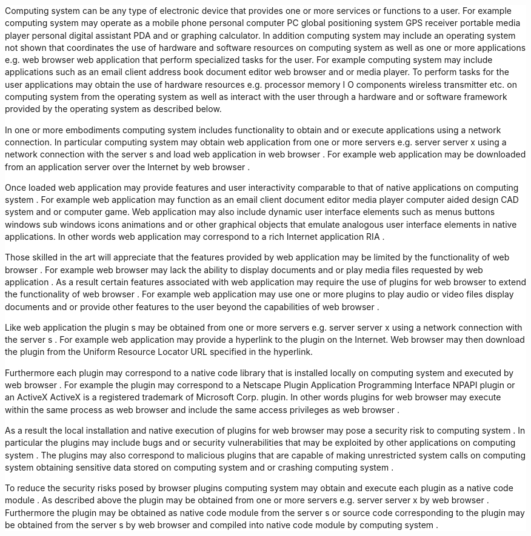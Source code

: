 Computing system can be any type of electronic device that provides one or more services or functions to a user. For example computing system may operate as a mobile phone personal computer PC global positioning system GPS receiver portable media player personal digital assistant PDA and or graphing calculator. In addition computing system may include an operating system not shown that coordinates the use of hardware and software resources on computing system as well as one or more applications e.g. web browser web application that perform specialized tasks for the user. For example computing system may include applications such as an email client address book document editor web browser and or media player. To perform tasks for the user applications may obtain the use of hardware resources e.g. processor memory I O components wireless transmitter etc. on computing system from the operating system as well as interact with the user through a hardware and or software framework provided by the operating system as described below.

In one or more embodiments computing system includes functionality to obtain and or execute applications using a network connection. In particular computing system may obtain web application from one or more servers e.g. server server x using a network connection with the server s and load web application in web browser . For example web application may be downloaded from an application server over the Internet by web browser .

Once loaded web application may provide features and user interactivity comparable to that of native applications on computing system . For example web application may function as an email client document editor media player computer aided design CAD system and or computer game. Web application may also include dynamic user interface elements such as menus buttons windows sub windows icons animations and or other graphical objects that emulate analogous user interface elements in native applications. In other words web application may correspond to a rich Internet application RIA .

Those skilled in the art will appreciate that the features provided by web application may be limited by the functionality of web browser . For example web browser may lack the ability to display documents and or play media files requested by web application . As a result certain features associated with web application may require the use of plugins for web browser to extend the functionality of web browser . For example web application may use one or more plugins to play audio or video files display documents and or provide other features to the user beyond the capabilities of web browser .

Like web application the plugin s may be obtained from one or more servers e.g. server server x using a network connection with the server s . For example web application may provide a hyperlink to the plugin on the Internet. Web browser may then download the plugin from the Uniform Resource Locator URL specified in the hyperlink.

Furthermore each plugin may correspond to a native code library that is installed locally on computing system and executed by web browser . For example the plugin may correspond to a Netscape Plugin Application Programming Interface NPAPI plugin or an ActiveX ActiveX is a registered trademark of Microsoft Corp. plugin. In other words plugins for web browser may execute within the same process as web browser and include the same access privileges as web browser .

As a result the local installation and native execution of plugins for web browser may pose a security risk to computing system . In particular the plugins may include bugs and or security vulnerabilities that may be exploited by other applications on computing system . The plugins may also correspond to malicious plugins that are capable of making unrestricted system calls on computing system obtaining sensitive data stored on computing system and or crashing computing system .

To reduce the security risks posed by browser plugins computing system may obtain and execute each plugin as a native code module . As described above the plugin may be obtained from one or more servers e.g. server server x by web browser . Furthermore the plugin may be obtained as native code module from the server s or source code corresponding to the plugin may be obtained from the server s by web browser and compiled into native code module by computing system .
